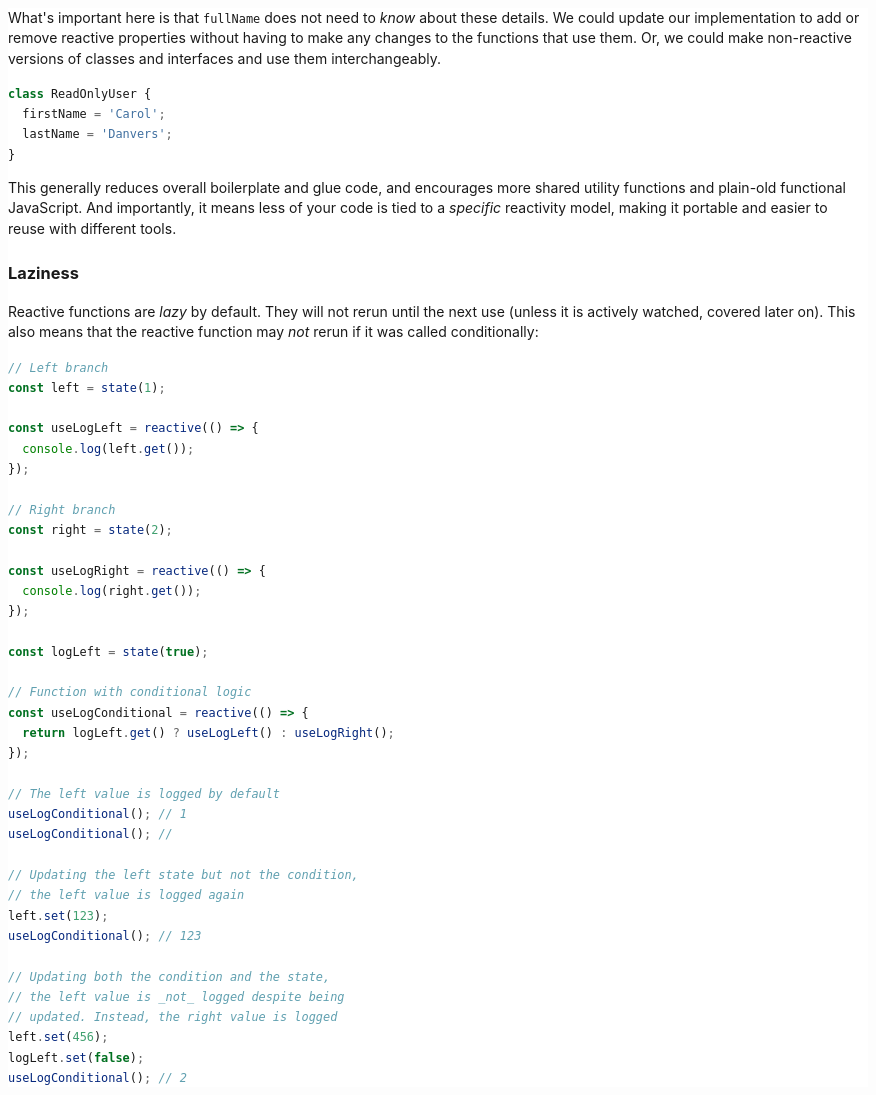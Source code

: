 What's important here is that `fullName` does not need to _know_ about these details. We could update our implementation to add or remove reactive properties without having to make any changes to the functions that use them. Or, we could make non-reactive versions of classes and interfaces and use them interchangeably.

```js
class ReadOnlyUser {
  firstName = 'Carol';
  lastName = 'Danvers';
}
```

This generally reduces overall boilerplate and glue code, and encourages more shared utility functions and plain-old functional JavaScript. And importantly, it means less of your code is tied to a _specific_ reactivity model, making it portable and easier to reuse with different tools.

### Laziness

Reactive functions are _lazy_ by default. They will not rerun until the next use (unless it is actively watched, covered later on). This also means that the reactive function may _not_ rerun if it was called conditionally:

```ts
// Left branch
const left = state(1);

const useLogLeft = reactive(() => {
  console.log(left.get());
});

// Right branch
const right = state(2);

const useLogRight = reactive(() => {
  console.log(right.get());
});

const logLeft = state(true);

// Function with conditional logic
const useLogConditional = reactive(() => {
  return logLeft.get() ? useLogLeft() : useLogRight();
});

// The left value is logged by default
useLogConditional(); // 1
useLogConditional(); //

// Updating the left state but not the condition,
// the left value is logged again
left.set(123);
useLogConditional(); // 123

// Updating both the condition and the state,
// the left value is _not_ logged despite being
// updated. Instead, the right value is logged
left.set(456);
logLeft.set(false);
useLogConditional(); // 2
```
